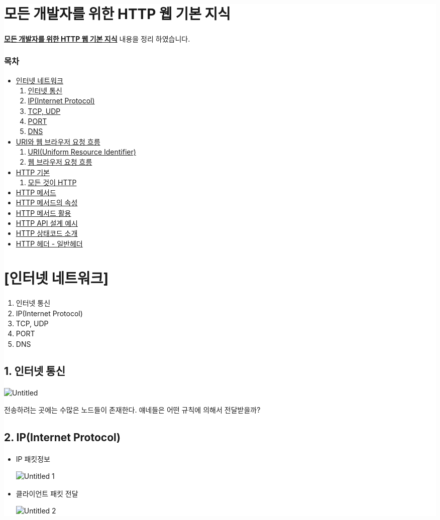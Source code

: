 # 모든 개발자를 위한 HTTP 웹 기본 지식

****[모든 개발자를 위한 HTTP 웹 기본 지식](https://www.inflearn.com/course/http-%EC%9B%B9-%EB%84%A4%ED%8A%B8%EC%9B%8C%ED%81%AC/dashboard)**** 내용을 정리 하였습니다.

### 목차
- [인터넷 네트워크](#인터넷-네트워크)
   1. [인터넷 통신](#1-인터넷-통신)
   2. [IP(Internet Protocol)](#2-ipinternet-protocol)
   3. [TCP, UDP](#3-tcp-udp)
   4. [PORT](#4-port---같은-ip-내에서-프로세스-구분)
   5. [DNS](#5-dns)
- [URI와 웹 브라우저 요청 흐름](#uri와-웹-브라우저-요청-흐름)
   1. [URI(Uniform Resource Identifier)](#1-uriuniform-resource-identifier)
   2. [웹 브라우저 요청 흐름](#2-웹-브라우저-요청-흐름)
- [HTTP 기본](#http-기본)
   1. [모든 것이 HTTP](#1-모든-것이-http)
- [HTTP 메서드](#http-메서드)
- [HTTP 메서드의 속성](#http-메서드)
- [HTTP 메서드 활용](#http-메서드-활용)
- [HTTP API 설계 예시](#http-api-설계-예시)
- [HTTP 상태코드 소개](#http-상태코드-소개)
- [HTTP 헤더 - 일반헤더](#http-헤더---일반헤더)


# [인터넷 네트워크]

1. 인터넷 통신
2. IP(Internet Protocol)
3. TCP, UDP
4. PORT
5. DNS

## 1. 인터넷 통신

![Untitled](https://user-images.githubusercontent.com/59176149/210565568-ccc114ce-8c47-43ce-b33d-515b1ba12b19.png)


전송하려는 곳에는 수많은 노드들이 존재한다. 얘네들은 어떤 규칙에 의해서 전달받을까? 

## 2. IP(Internet Protocol)

- IP 패킷정보
    
    ![Untitled 1](https://user-images.githubusercontent.com/59176149/210565687-0dfbd6ca-935e-4431-a565-7038554f49c5.png)
    
- 클라이언트 패킷 전달
    
    ![Untitled 2](https://user-images.githubusercontent.com/59176149/210565693-bfe26651-b082-4e3e-9bab-bf7f07fc63a7.png)

